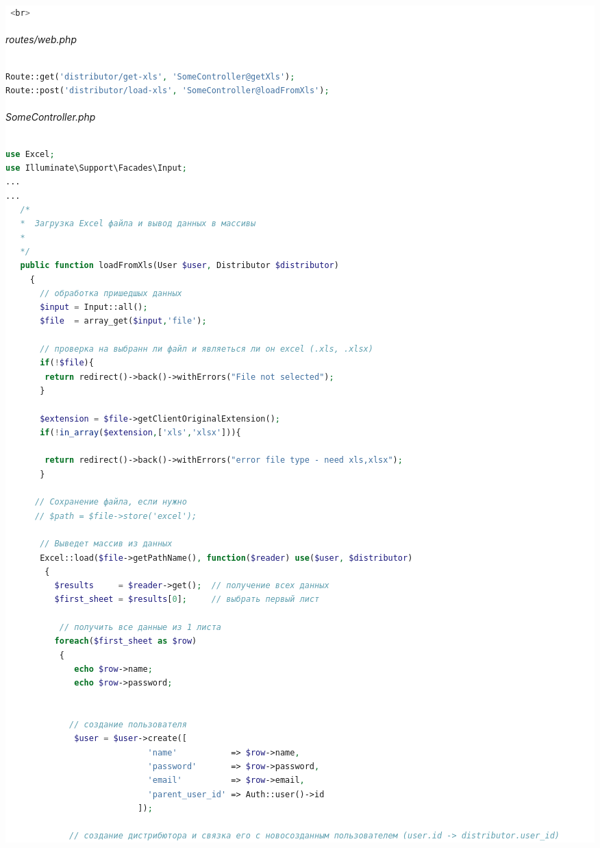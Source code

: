 ```php
 <br>

```

###### routes/web.php
```php
Route::get('distributor/get-xls', 'SomeController@getXls');
Route::post('distributor/load-xls', 'SomeController@loadFromXls');
```

###### SomeController.php

```php
use Excel;
use Illuminate\Support\Facades\Input;
...
...
   /*
   *  Загрузка Excel файла и вывод данных в массивы 
   *
   */
   public function loadFromXls(User $user, Distributor $distributor)
     {
       // обработка пришедшых данных
       $input = Input::all();
       $file  = array_get($input,'file');

       // проверка на выбранн ли файл и являеться ли он excel (.xls, .xlsx)
       if(!$file){
        return redirect()->back()->withErrors("File not selected");
       }

       $extension = $file->getClientOriginalExtension();
       if(!in_array($extension,['xls','xlsx'])){
        
        return redirect()->back()->withErrors("error file type - need xls,xlsx");
       }
     
      // Сохранение файла, если нужно 
      // $path = $file->store('excel');

       // Выведет массив из данных
       Excel::load($file->getPathName(), function($reader) use($user, $distributor)
        {
          $results     = $reader->get();  // получение всех данных
          $first_sheet = $results[0];     // выбрать первый лист
 
           // получить все данные из 1 листа
          foreach($first_sheet as $row)
           {
              echo $row->name;
              echo $row->password;
              
           
             // создание пользователя 
              $user = $user->create([ 
                             'name'           => $row->name,
                             'password'       => $row->password,
                             'email'          => $row->email,
                             'parent_user_id' => Auth::user()->id
                           ]);

             // создание дистрибютора и связка его с новосозданным пользователем (user.id -> distributor.user_id)
```